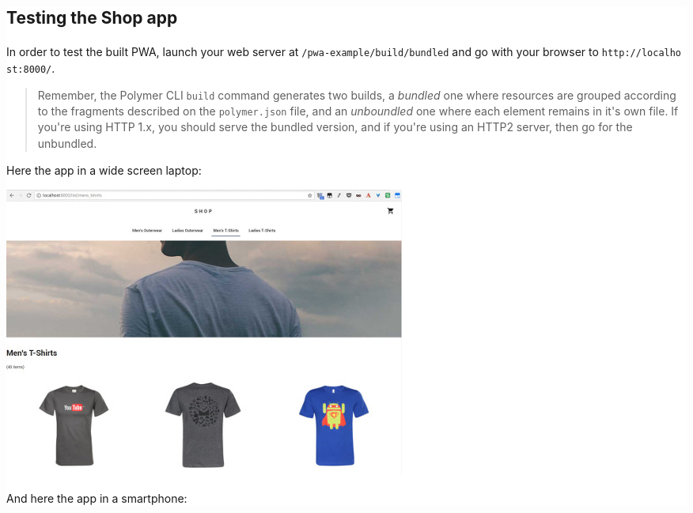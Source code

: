 
## Testing the Shop app

In order to test the built PWA, launch your web server at `/pwa-example/build/bundled` and go with your browser to `http://localhost:8000/`.

> Remember, the Polymer CLI `build` command  generates two builds, a *bundled* one where resources are grouped according to the fragments described on the `polymer.json` file, and an *unboundled* one where each element remains in it's own file. If you're using HTTP 1.x, you should serve the bundled version, and if you're using an HTTP2 server, then go for the unbundled.

Here the app in a wide screen laptop:

 [![Shop app](../img/shop-app-00.t.jpg)](../img/shop-app-00.jpg)

And here the app in a smartphone:
